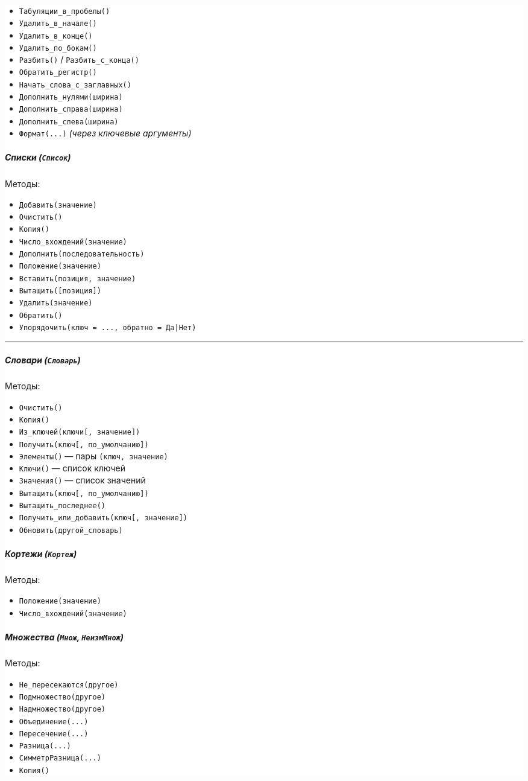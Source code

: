 - `Табуляции_в_пробелы()`
- `Удалить_в_начале()`
- `Удалить_в_конце()`
- `Удалить_по_бокам()`
- `Разбить()` / `Разбить_с_конца()`
- `Обратить_регистр()`
- `Начать_слова_с_заглавных()`
- `Дополнить_нулями(ширина)`
- `Дополнить_справа(ширина)`
- `Дополнить_слева(ширина)`
- `Формат(...)` *(через ключевые аргументы)*

##### Списки (`Список`)
Методы:

- `Добавить(значение)`
- `Очистить()`
- `Копия()`
- `Число_вхождений(значение)`
- `Дополнить(последовательность)`
- `Положение(значение)`
- `Вставить(позиция, значение)`
- `Вытащить([позиция])`
- `Удалить(значение)`
- `Обратить()`
- `Упорядочить(ключ = ..., обратно = Да|Нет)`

---

##### Словари (`Словарь`)
Методы:

- `Очистить()`
- `Копия()`
- `Из_ключей(ключи[, значение])`
- `Получить(ключ[, по_умолчанию])`
- `Элементы()` — пары `(ключ, значение)`
- `Ключи()` — список ключей
- `Значения()` — список значений
- `Вытащить(ключ[, по_умолчанию])`
- `Вытащить_последнее()`
- `Получить_или_добавить(ключ[, значение])`
- `Обновить(другой_словарь)`

##### Кортежи (`Кортеж`)
Методы:

- `Положение(значение)`
- `Число_вхождений(значение)`

##### Множества (`Множ`, `НеизмМнож`)
Методы:

- `Не_пересекаются(другое)`
- `Подмножество(другое)`
- `Надмножество(другое)`
- `Объединение(...)`
- `Пересечение(...)`
- `Разница(...)`
- `СимметрРазница(...)`
- `Копия()`
